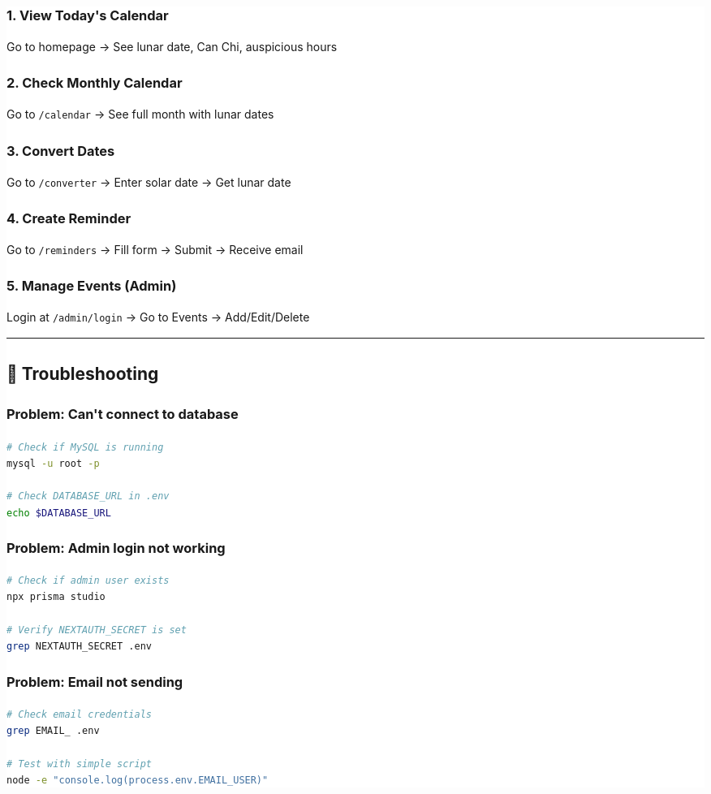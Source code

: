 ### 1. View Today's Calendar

Go to homepage → See lunar date, Can Chi, auspicious hours

### 2. Check Monthly Calendar

Go to `/calendar` → See full month with lunar dates

### 3. Convert Dates

Go to `/converter` → Enter solar date → Get lunar date

### 4. Create Reminder

Go to `/reminders` → Fill form → Submit → Receive email

### 5. Manage Events (Admin)

Login at `/admin/login` → Go to Events → Add/Edit/Delete

---

## 🐛 Troubleshooting

### Problem: Can't connect to database

```bash
# Check if MySQL is running
mysql -u root -p

# Check DATABASE_URL in .env
echo $DATABASE_URL
```

### Problem: Admin login not working

```bash
# Check if admin user exists
npx prisma studio

# Verify NEXTAUTH_SECRET is set
grep NEXTAUTH_SECRET .env
```

### Problem: Email not sending

```bash
# Check email credentials
grep EMAIL_ .env

# Test with simple script
node -e "console.log(process.env.EMAIL_USER)"
```
